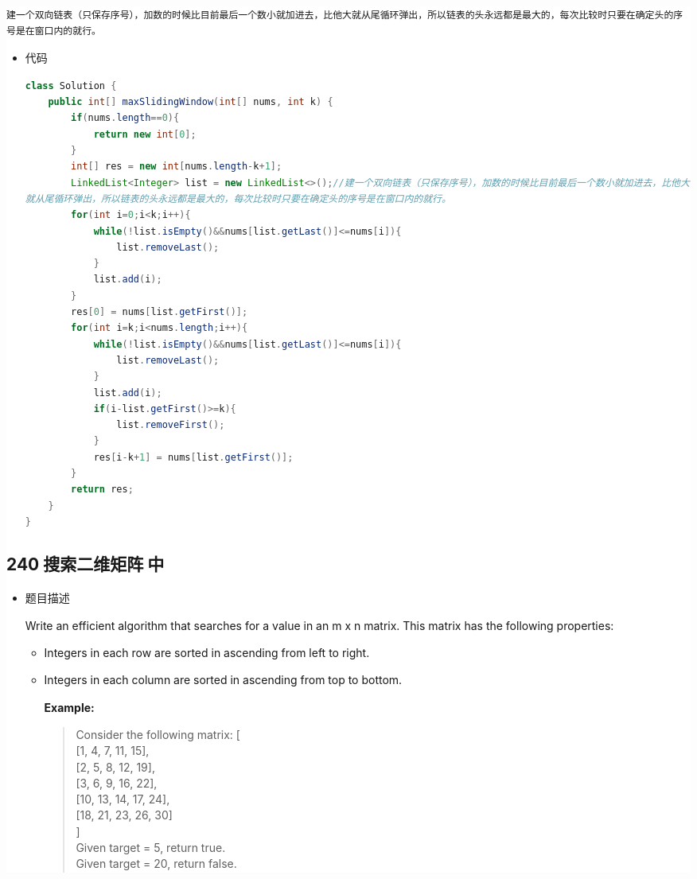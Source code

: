     建一个双向链表（只保存序号），加数的时候比目前最后一个数小就加进去，比他大就从尾循环弹出，所以链表的头永远都是最大的，每次比较时只要在确定头的序号是在窗口内的就行。

* 代码

    ``` java
    class Solution {
        public int[] maxSlidingWindow(int[] nums, int k) {
            if(nums.length==0){
                return new int[0];
            } 
            int[] res = new int[nums.length-k+1];
            LinkedList<Integer> list = new LinkedList<>();//建一个双向链表（只保存序号），加数的时候比目前最后一个数小就加进去，比他大就从尾循环弹出，所以链表的头永远都是最大的，每次比较时只要在确定头的序号是在窗口内的就行。
            for(int i=0;i<k;i++){
                while(!list.isEmpty()&&nums[list.getLast()]<=nums[i]){
                    list.removeLast();
                }
                list.add(i);
            }
            res[0] = nums[list.getFirst()];
            for(int i=k;i<nums.length;i++){
                while(!list.isEmpty()&&nums[list.getLast()]<=nums[i]){
                    list.removeLast();
                }
                list.add(i);
                if(i-list.getFirst()>=k){
                    list.removeFirst();
                }
                res[i-k+1] = nums[list.getFirst()];
            }
            return res;
        }
    }
    ```

## 240 搜索二维矩阵 中

* 题目描述

  Write an efficient algorithm that searches for a value in an m x n matrix. This matrix has the following properties:

  * Integers in each row are sorted in ascending from left to right.
  * Integers in each column are sorted in ascending from top to bottom.

    **Example:**  
    > Consider the following matrix:
    [  
    [1,   4,  7, 11, 15],  
    [2,   5,  8, 12, 19],  
    [3,   6,  9, 16, 22],  
    [10, 13, 14, 17, 24],  
    [18, 21, 23, 26, 30]  
    ]  
    Given target = 5, return true.  
    Given target = 20, return false.
